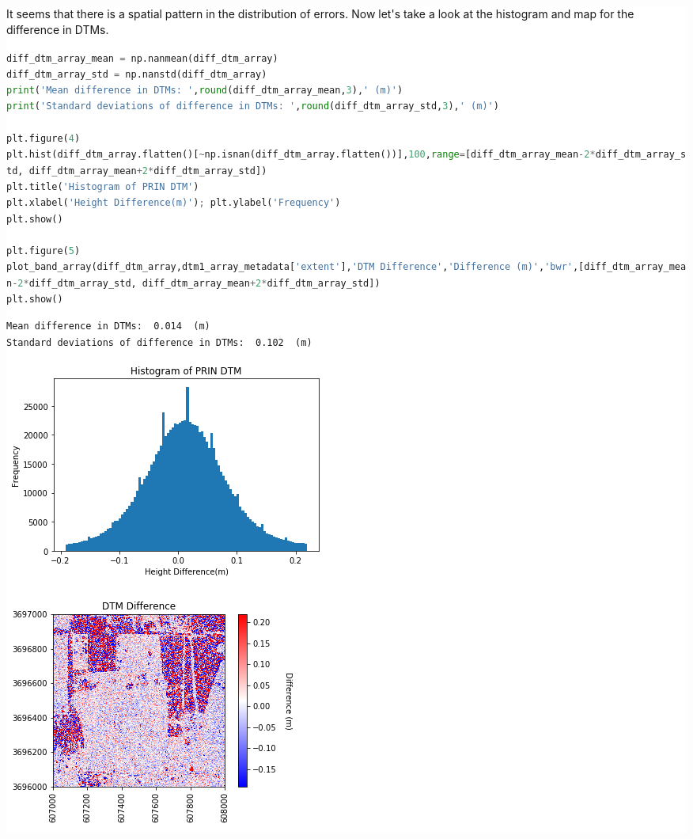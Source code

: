 
It seems that there is a spatial pattern in the distribution of errors. Now let's take a look at the histogram and map for the difference in DTMs.


```python
diff_dtm_array_mean = np.nanmean(diff_dtm_array)
diff_dtm_array_std = np.nanstd(diff_dtm_array)
print('Mean difference in DTMs: ',round(diff_dtm_array_mean,3),' (m)')
print('Standard deviations of difference in DTMs: ',round(diff_dtm_array_std,3),' (m)')          

plt.figure(4)
plt.hist(diff_dtm_array.flatten()[~np.isnan(diff_dtm_array.flatten())],100,range=[diff_dtm_array_mean-2*diff_dtm_array_std, diff_dtm_array_mean+2*diff_dtm_array_std])
plt.title('Histogram of PRIN DTM')
plt.xlabel('Height Difference(m)'); plt.ylabel('Frequency')
plt.show()

plt.figure(5)
plot_band_array(diff_dtm_array,dtm1_array_metadata['extent'],'DTM Difference','Difference (m)','bwr',[diff_dtm_array_mean-2*diff_dtm_array_std, diff_dtm_array_mean+2*diff_dtm_array_std])
plt.show()
```

    Mean difference in DTMs:  0.014  (m)
    Standard deviations of difference in DTMs:  0.102  (m)



![png](https://raw.githubusercontent.com/NEONScience/NEON-Data-Skills/main/tutorials/Python/Lidar/uncertainty-and-validation/lidar_uncertainty_py/lidar_uncertainty_py_files/lidar_uncertainty_py_24_1.png)



![png](https://raw.githubusercontent.com/NEONScience/NEON-Data-Skills/main/tutorials/Python/Lidar/uncertainty-and-validation/lidar_uncertainty_py/lidar_uncertainty_py_files/lidar_uncertainty_py_24_2.png)
